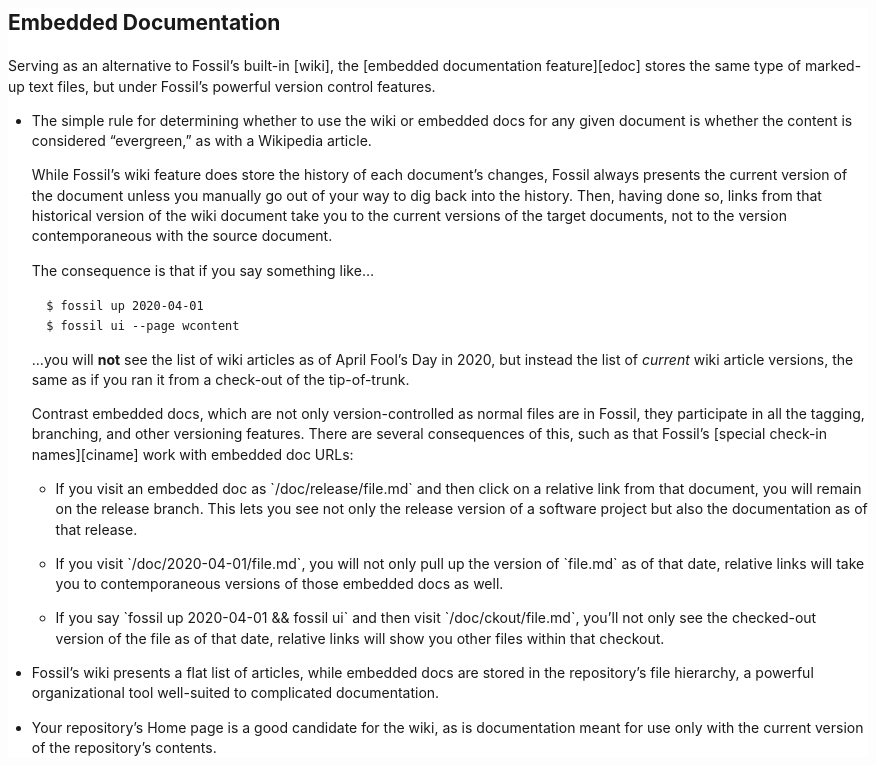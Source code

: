[commit]: /help?cmd=commit
[cwork]:  ./ckout-workflows.md
[h2cflp]: https://www.sqlite.org/howtocorrupt.html#_file_locking_problems
[fpvsc]:  https://marketplace.visualstudio.com/items?itemName=koog1000.fossil
[open]:   /help?cmd=open
[mwd]:    ./ckout-workflows.md#mcw
[update]: /help?cmd=update


## <a id="docs"></a>Embedded Documentation

Serving as an alternative to Fossil’s built-in [wiki], the [embedded
documentation feature][edoc] stores the same type of marked-up text
files, but under Fossil’s powerful version control features.

*   The simple rule for determining whether to use the wiki or embedded
    docs for any given document is whether the content is considered
    “evergreen,” as with a Wikipedia article.

    While Fossil’s wiki feature does store the history of each
    document’s changes, Fossil always presents the current version of
    the document unless you manually go out of your way to dig back into
    the history.  Then, having done so, links from that historical
    version of the wiki document take you to the current versions of the
    target documents, not to the version contemporaneous with the source
    document.

    The consequence is that if you say something like…

          $ fossil up 2020-04-01
          $ fossil ui --page wcontent

    …you will **not** see the list of wiki articles as of April Fool’s Day in 2020, but
    instead the list of *current* wiki article versions, the same as if you ran it
    from a check-out of the tip-of-trunk.

    Contrast embedded docs, which are not only version-controlled as
    normal files are in Fossil, they participate in all the tagging,
    branching, and other versioning features. There are several
    consequences of this, such as that Fossil’s [special check-in
    names][ciname] work with embedded doc URLs:

    *   <p>If you visit an embedded doc as `/doc/release/file.md` and
        then click on a relative link from that document, you will remain on
        the release branch. This lets you see not only the release
        version of a software project but also the documentation as of
        that release.</p>

    *   <p>If you visit `/doc/2020-04-01/file.md`, you will not only
        pull up the version of `file.md` as of that date, relative links
        will take you to contemporaneous versions of those embedded docs
        as well.</p>

    *   <p>If you say `fossil up 2020-04-01 && fossil ui` and then visit
        `/doc/ckout/file.md`, you’ll not only see the checked-out
        version of the file as of that date, relative links will show
        you other files within that checkout.</p>

*   Fossil’s wiki presents a flat list of articles, while embedded docs
    are stored in the repository’s file hierarchy, a powerful
    organizational tool well-suited to complicated documentation.

*   Your repository’s Home page is a good candidate for the wiki, as is
    documentation meant for use only with the current version of the
    repository’s contents.


[tarball]: /help?cmd=tarball
[tw]:      /help?cmd=/tarball
[Vim]:     https://www.vim.org/
[zip]:     /help?cmd=zip
[zw]:      /help?cmd=/zip
[asdis]:   /help?cmd=autosync
[backup]:  ./backup.md
[CAP]:     ./cap-theorem.md
[cloned]:  /help?cmd=clone
[pull]:    /help?cmd=pull
[push]:    /help?cmd=push
[svrcmd]:  /help?cmd=server
[sync]:    /help?cmd=sync
[repository]:   #repo
[repositories]: #repo
[CVS]:     https://en.wikipedia.org/wiki/Concurrent_Versions_System
[hash]:    #version
[RCS]:     https://en.wikipedia.org/wiki/Revision_Control_System
[ruuid]:   https://en.wikipedia.org/wiki/Universally_unique_identifier#Version_4_(random)
[snfs]:    https://en.wikipedia.org/wiki/Snapshot_(computer_storage)#File_systems
[UUID]:    https://en.wikipedia.org/wiki/Universally_unique_identifier#Version_4_(random)
[version]: #version
[^snapshot]: You may sometimes see the term “snapshot” used as a synonym
[add]:    /help?cmd=add
[ciname]: ./checkin_names.wiki
[extras]: /help?cmd=extras
[stash]:  /help?cmd=stash
[undo]:   /help?cmd=undo
[edoc]: ./embeddeddoc.wiki
[fef]:  ./fileedit-page.md
[fshr]: ./selfhost.wiki
[wiki]: ./wikitheory.wiki
[rbac]: https://en.wikipedia.org/wiki/Role-based_access_control